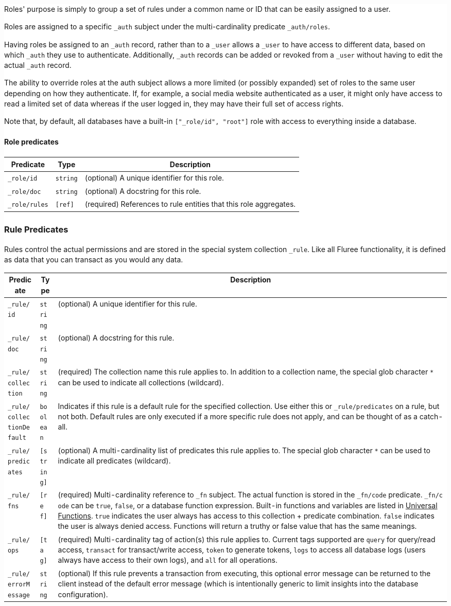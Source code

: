 Roles' purpose is simply to group a set of rules under a common name or ID that can be easily assigned to a user.

Roles are assigned to a specific `_auth` subject under the multi-cardinality predicate `_auth/roles`.

Having roles be assigned to an `_auth` record, rather than to a `_user` allows a `_user` to have access to different data, based on which `_auth` they use to authenticate. Additionally, `_auth` records can be added or revoked from a `_user` without having to edit the actual `_auth` record. 

The ability to override roles at the auth subject allows a more limited (or possibly expanded) set of roles to the same user depending on how they authenticate. If, for example, a social media website authenticated as a user, it might only have access to read a limited set of data whereas if the user logged in, they may have their full set of access rights.

 Note that, by default, all databases have a built-in `["_role/id", "root"]` role with access to everything inside a database.

#### Role predicates

Predicate | Type | Description
-- | -- | -- 
`_role/id` | `string` |  (optional) A unique identifier for this role.
`_role/doc` | `string` | (optional) A docstring for this role.
`_role/rules` | `[ref]` | (required) References to rule entities that this role aggregates.

### Rule Predicates

Rules control the actual permissions and are stored in the special system collection `_rule`. Like all Fluree functionality, it is defined as data that you can transact as you would any data. 

Predicate | Type | Description
-- | -- | -- 
`_rule/id` | `string` |  (optional) A unique identifier for this rule.
`_rule/doc` | `string` | (optional) A docstring for this rule.
`_rule/collection` | `string` | (required) The collection name this rule applies to. In addition to a collection name, the special glob character `*` can be used to indicate all collections (wildcard).
`_rule/collectionDefault` | `boolean` | Indicates if this rule is a default rule for the specified collection. Use either this or `_rule/predicates` on a rule, but not both. Default rules are only executed if a more specific rule does not apply, and can be thought of as a catch-all.
`_rule/predicates` | `[string]`| (optional) A multi-cardinality list of predicates this rule applies to. The special glob character `*` can be used to indicate all predicates (wildcard).
`_rule/fns` | `[ref]` | (required) Multi-cardinality reference to `_fn` subject. The actual function is stored in the `_fn/code` predicate. `_fn/code` can be `true`, `false`, or a database function expression. Built-in functions and variables are listed in [Universal Functions](/docs/smart-functions/smart-functions#universal-functions). `true` indicates the user always has access to this collection + predicate combination. `false` indicates the user is always denied access. Functions will return a truthy or false value that has the same meanings.
`_rule/ops` | `[tag]` | (required) Multi-cardinality tag of action(s) this rule applies to. Current tags supported are `query` for query/read access, `transact` for transact/write access, `token` to generate tokens, `logs` to access all database logs (users always have access to their own logs), and `all` for all operations.
`_rule/errorMessage` | `string` | (optional) If this rule prevents a transaction from executing, this optional error message can be returned to the client instead of the default error message (which is intentionally generic to limit insights into the database configuration).